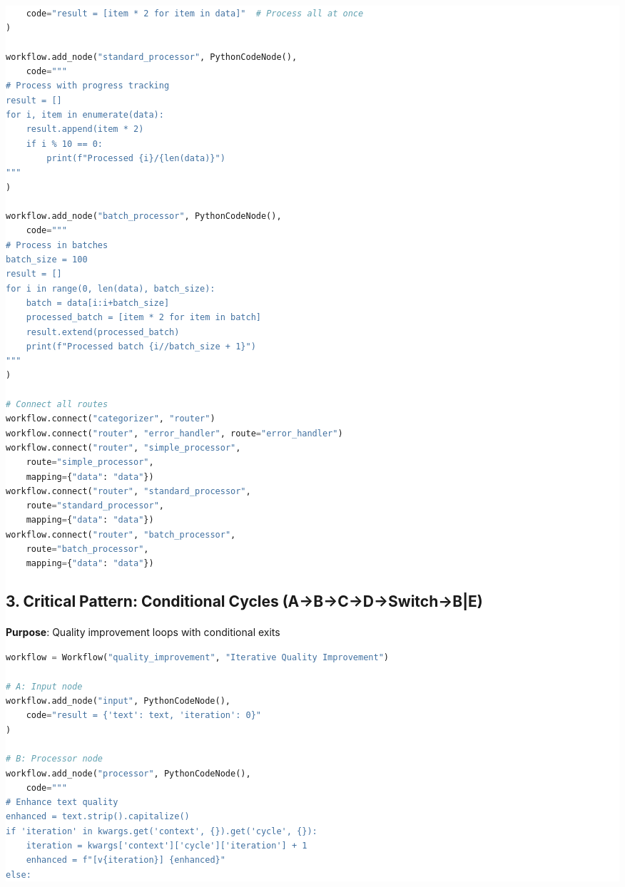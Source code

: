 ```python
    code="result = [item * 2 for item in data]"  # Process all at once
)

workflow.add_node("standard_processor", PythonCodeNode(),
    code="""
# Process with progress tracking
result = []
for i, item in enumerate(data):
    result.append(item * 2)
    if i % 10 == 0:
        print(f"Processed {i}/{len(data)}")
"""
)

workflow.add_node("batch_processor", PythonCodeNode(),
    code="""
# Process in batches
batch_size = 100
result = []
for i in range(0, len(data), batch_size):
    batch = data[i:i+batch_size]
    processed_batch = [item * 2 for item in batch]
    result.extend(processed_batch)
    print(f"Processed batch {i//batch_size + 1}")
"""
)

# Connect all routes
workflow.connect("categorizer", "router")
workflow.connect("router", "error_handler", route="error_handler")
workflow.connect("router", "simple_processor",
    route="simple_processor",
    mapping={"data": "data"})
workflow.connect("router", "standard_processor",
    route="standard_processor",
    mapping={"data": "data"})
workflow.connect("router", "batch_processor",
    route="batch_processor",
    mapping={"data": "data"})
```

## 3. Critical Pattern: Conditional Cycles (A→B→C→D→Switch→B|E)

**Purpose**: Quality improvement loops with conditional exits

```python
workflow = Workflow("quality_improvement", "Iterative Quality Improvement")

# A: Input node
workflow.add_node("input", PythonCodeNode(),
    code="result = {'text': text, 'iteration': 0}"
)

# B: Processor node
workflow.add_node("processor", PythonCodeNode(),
    code="""
# Enhance text quality
enhanced = text.strip().capitalize()
if 'iteration' in kwargs.get('context', {}).get('cycle', {}):
    iteration = kwargs['context']['cycle']['iteration'] + 1
    enhanced = f"[v{iteration}] {enhanced}"
else:
```